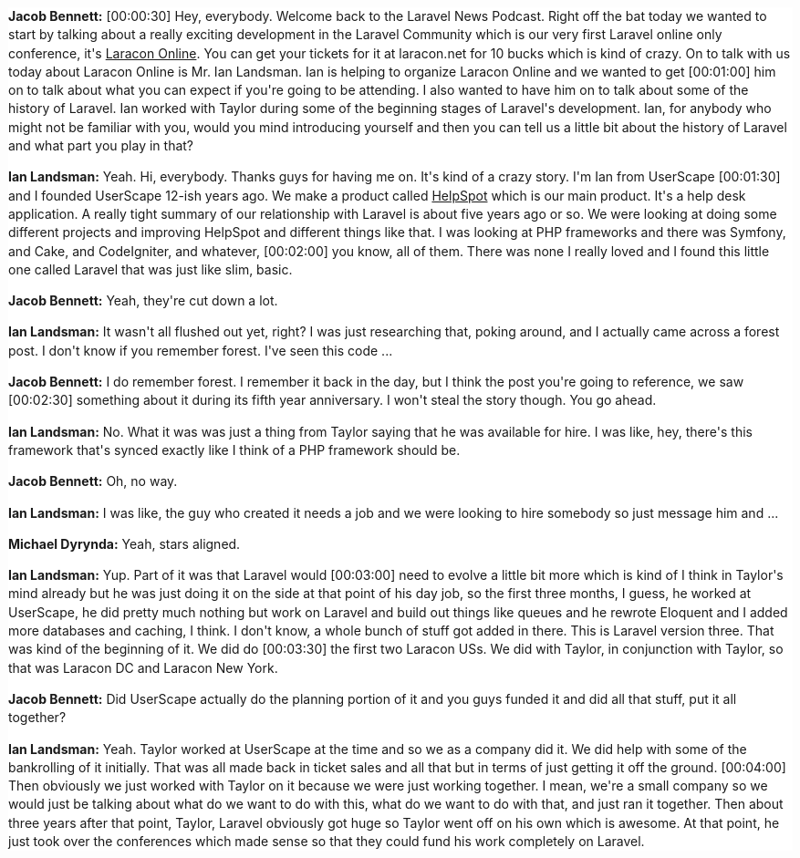 
<b>Jacob Bennett:</b>  [00:00:30] Hey, everybody. Welcome back to the Laravel News Podcast. Right off the bat today we wanted to start by talking about a really exciting development in the Laravel Community which is our very first Laravel online only conference, it's [Laracon Online](https://laracon.net). You can get your tickets for it at laracon.net for 10 bucks which is kind of crazy. On to talk with us today about Laracon Online is Mr. Ian Landsman. Ian is helping to organize Laracon Online and we wanted to get [00:01:00] him on to talk about what you can expect if you're going to be attending. I also wanted to have him on to talk about some of the history of Laravel. Ian worked with Taylor during some of the beginning stages of Laravel's development. Ian, for anybody who might not be familiar with you, would you mind introducing yourself and then you can tell us a little bit about the history of Laravel and what part you play in that?

<b>Ian Landsman:</b>   Yeah. Hi, everybody. Thanks guys for having me on. It's kind of a crazy story. I'm Ian from UserScape [00:01:30] and I founded UserScape 12-ish years ago. We make a product called [HelpSpot](https://helpspot.com) which is our main product. It's a help desk application. A really tight summary of our relationship with Laravel is about five years ago or so. We were looking at doing some different projects and improving HelpSpot and different things like that. I was looking at PHP frameworks and there was Symfony, and Cake, and CodeIgniter, and whatever, [00:02:00] you know, all of them. There was none I really loved and I found this little one called Laravel that was just like slim, basic.

<b>Jacob Bennett:</b>  Yeah, they're cut down a lot.

<b>Ian Landsman:</b>   It wasn't all flushed out yet, right? I was just researching that, poking around, and I actually came across a forest post. I don't know if you remember forest. I've seen this code ...

<b>Jacob Bennett:</b>  I do remember forest. I remember it back in the day, but I think the post you're going to reference, we saw [00:02:30] something about it during its fifth year anniversary. I won't steal the story though. You go ahead.

<b>Ian Landsman:</b>   No. What it was was just a thing from Taylor saying that he was available for hire. I was like, hey, there's this framework that's synced exactly like I think of a PHP framework should be.

<b>Jacob Bennett:</b>  Oh, no way.

<b>Ian Landsman:</b>   I was like, the guy who created it needs a job and we were looking to hire somebody so just message him and ...

<b>Michael Dyrynda:</b>    Yeah, stars aligned.

<b>Ian Landsman:</b>   Yup. Part of it was that Laravel would [00:03:00] need to evolve a little bit more which is kind of I think in Taylor's mind already but he was just doing it on the side at that point of his day job, so the first three months, I guess, he worked at UserScape, he did pretty much nothing but work on Laravel and build out things like queues and he rewrote Eloquent and I added more databases and caching, I think. I don't know, a whole bunch of stuff got added in there. This is Laravel version three. That was kind of the beginning of it. We did do [00:03:30] the first two Laracon USs. We did with Taylor, in conjunction with Taylor, so that was Laracon DC and Laracon New York.

<b>Jacob Bennett:</b>  Did UserScape actually do the planning portion of it and you guys funded it and did all that stuff, put it all together?

<b>Ian Landsman:</b>   Yeah. Taylor worked at UserScape at the time and so we as a company did it. We did help with some of the bankrolling of it initially. That was all made back in ticket sales and all that but in terms of just getting it off the ground. [00:04:00] Then obviously we just worked with Taylor on it because we were just working together. I mean, we're a small company so we would just be talking about what do we want to do with this, what do we want to do with that, and just ran it together. Then about three years after that point, Taylor, Laravel obviously got huge so Taylor went off on his own which is awesome. At that point, he just took over the conferences which made sense so that they could fund his work completely on Laravel.
